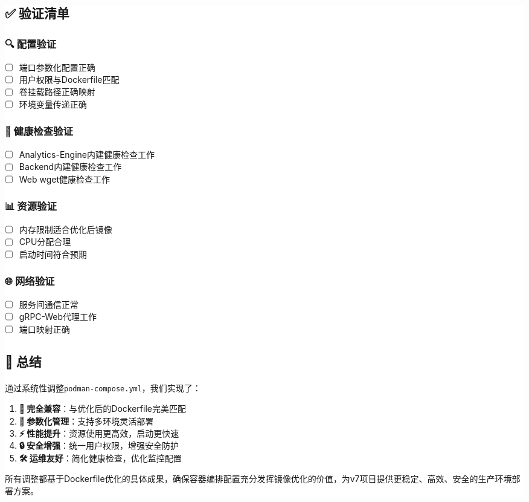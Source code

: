 ## ✅ **验证清单**

### **🔍 配置验证**
- [ ] 端口参数化配置正确
- [ ] 用户权限与Dockerfile匹配
- [ ] 卷挂载路径正确映射
- [ ] 环境变量传递正确

### **🏥 健康检查验证**
- [ ] Analytics-Engine内建健康检查工作
- [ ] Backend内建健康检查工作  
- [ ] Web wget健康检查工作

### **📊 资源验证**
- [ ] 内存限制适合优化后镜像
- [ ] CPU分配合理
- [ ] 启动时间符合预期

### **🌐 网络验证**
- [ ] 服务间通信正常
- [ ] gRPC-Web代理工作
- [ ] 端口映射正确

## 🎯 **总结**

通过系统性调整`podman-compose.yml`，我们实现了：

1. **🔄 完全兼容**：与优化后的Dockerfile完美匹配
2. **📐 参数化管理**：支持多环境灵活部署
3. **⚡ 性能提升**：资源使用更高效，启动更快速
4. **🔒 安全增强**：统一用户权限，增强安全防护
5. **🛠️ 运维友好**：简化健康检查，优化监控配置

所有调整都基于Dockerfile优化的具体成果，确保容器编排配置充分发挥镜像优化的价值，为v7项目提供更稳定、高效、安全的生产环境部署方案。 